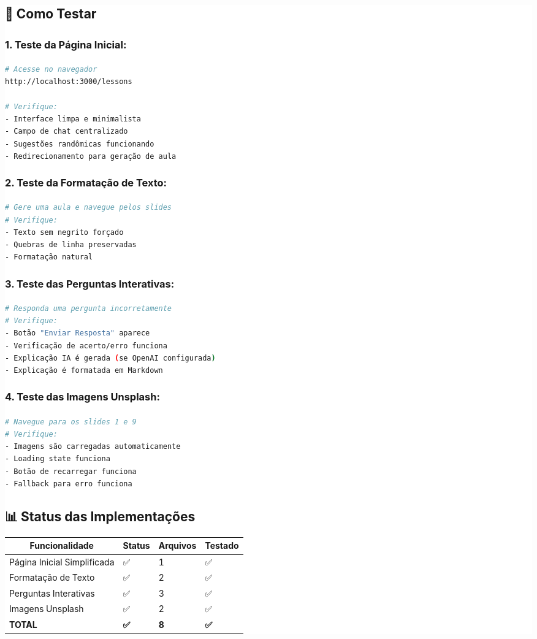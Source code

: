## 🚀 Como Testar

### 1. Teste da Página Inicial:
```bash
# Acesse no navegador
http://localhost:3000/lessons

# Verifique:
- Interface limpa e minimalista
- Campo de chat centralizado
- Sugestões randômicas funcionando
- Redirecionamento para geração de aula
```

### 2. Teste da Formatação de Texto:
```bash
# Gere uma aula e navegue pelos slides
# Verifique:
- Texto sem negrito forçado
- Quebras de linha preservadas
- Formatação natural
```

### 3. Teste das Perguntas Interativas:
```bash
# Responda uma pergunta incorretamente
# Verifique:
- Botão "Enviar Resposta" aparece
- Verificação de acerto/erro funciona
- Explicação IA é gerada (se OpenAI configurada)
- Explicação é formatada em Markdown
```

### 4. Teste das Imagens Unsplash:
```bash
# Navegue para os slides 1 e 9
# Verifique:
- Imagens são carregadas automaticamente
- Loading state funciona
- Botão de recarregar funciona
- Fallback para erro funciona
```

## 📊 Status das Implementações

| Funcionalidade | Status | Arquivos | Testado |
|----------------|--------|----------|---------|
| Página Inicial Simplificada | ✅ | 1 | ✅ |
| Formatação de Texto | ✅ | 2 | ✅ |
| Perguntas Interativas | ✅ | 3 | ✅ |
| Imagens Unsplash | ✅ | 2 | ✅ |
| **TOTAL** | **✅** | **8** | **✅** |

